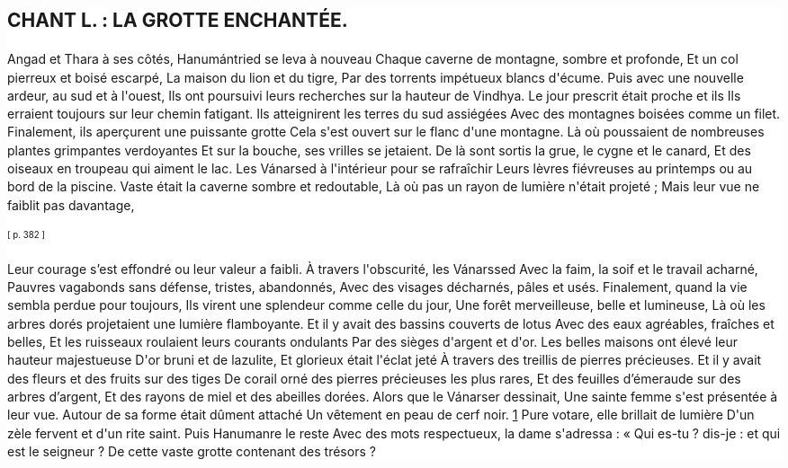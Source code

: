 

## CHANT L. : LA GROTTE ENCHANTÉE.

Angad et Thara à ses côtés,
Hanumántried se leva à nouveau
Chaque caverne de montagne, sombre et profonde,
Et un col pierreux et boisé escarpé,
La maison du lion et du tigre,
Par des torrents impétueux blancs d'écume.
Puis avec une nouvelle ardeur, au sud et à l'ouest,
Ils ont poursuivi leurs recherches sur la hauteur de Vindhya.
Le jour prescrit était proche et ils
Ils erraient toujours sur leur chemin fatigant.
Ils atteignirent les terres du sud assiégées
Avec des montagnes boisées comme un filet.
Finalement, ils aperçurent une puissante grotte
Cela s'est ouvert sur le flanc d'une montagne.
Là où poussaient de nombreuses plantes grimpantes verdoyantes
Et sur la bouche, ses vrilles se jetaient.
De là sont sortis la grue, le cygne et le canard,
Et des oiseaux en troupeau qui aiment le lac.
Les Vánarsed à l'intérieur pour se rafraîchir
Leurs lèvres fiévreuses au printemps ou au bord de la piscine.
Vaste était la caverne sombre et redoutable,
Là où pas un rayon de lumière n'était projeté ;
Mais leur vue ne faiblit pas davantage,

<span id="p382"><sup><small>[ p. 382 ]</small></sup></span>

Leur courage s’est effondré ou leur valeur a faibli.
À travers l'obscurité, les Vánarssed
Avec la faim, la soif et le travail acharné,
Pauvres vagabonds sans défense, tristes, abandonnés,
Avec des visages décharnés, pâles et usés.
Finalement, quand la vie sembla perdue pour toujours,
Ils virent une splendeur comme celle du jour,
Une forêt merveilleuse, belle et lumineuse,
Là où les arbres dorés projetaient une lumière flamboyante.
Et il y avait des bassins couverts de lotus
Avec des eaux agréables, fraîches et belles,
Et les ruisseaux roulaient leurs courants ondulants
Par des sièges d'argent et d'or.
Les belles maisons ont élevé leur hauteur majestueuse
D'or bruni et de lazulite,
Et glorieux était l'éclat jeté
À travers des treillis de pierres précieuses.
Et il y avait des fleurs et des fruits sur des tiges
De corail orné des pierres précieuses les plus rares,
Et des feuilles d’émeraude sur des arbres d’argent,
Et des rayons de miel et des abeilles dorées.
Alors que le Vánarser dessinait,
Une sainte femme s'est présentée à leur vue.
Autour de sa forme était dûment attaché
Un vêtement en peau de cerf noir. [1](../Book_4_60#fn753)
Pure votare, elle brillait de lumière
D'un zèle fervent et d'un rite saint.
Puis Hanumanre le reste
Avec des mots respectueux, la dame s'adressa :
« Qui es-tu ? dis-je : et qui est le seigneur ?
De cette vaste grotte contenant des trésors ?


[^691]: ​​​​374:1b Suhotra, S'arári, S'aragulma, Gain, Gavák-ha, Gavaya, Sushena, Gandhamádana, Ulkámukha et Ananga.
[^692]: 374:2b Le Nerbudda moderne.
[^693]: 374:3b Krishnavení est mentionné dans le _Vishnu Purnna_ comme « le profond Krishnaven » '\* mais il ne semble y avoir aucun indice permettant de l'identifier.
[^694]: 374:4b Le Godavery moderne.
[^695]: 374:5b Les Mekbaias ou Mekalas selon les Patánas vivent dans les collines de Vindhya, mais ici ils apparaissent parmi les peuples du sud.
[^696]: 374:6b Utkal est toujours le nom natif d'Oriss\*.
[^697]: 374:7b Le pays du peuple des « dix forts ». Le professeur Hall, dans une note sur WlL.-SONS _Vishnu Purana_, Vol. II. p.160, dit : « Les traditions orales des environs attribuent encore aujourd'hui le nom de Dasarna à une région située à l'est du district de Cbundeyree. »
[^698]: 374:8b Avantí est l'un des anciens noms du célèbre Ujjayin ou Oujein en Inde centrale.
[^699]: 374:9b Non identifié
[^700]: 374:10b Ayemukh signifie « face de fer ». La monture n'est pas identifiée.
[^701]: 375:1 Le Káverí ou Cauvery moderne est bien connu et a toujours porté la même appellation, étant le Chaberis de Ptolémée.
[^702]: 375:2 L'une des sept principales chaînes de montagnes : la partie sud des Ghâts occidentaux.
[^703]: 375:3 Agastya est le grand sage qui est déjà apparu fréquemment comme l'ami et le bienfaiteur de Ráma.
[^704]: 375:4 Támraparni est une rivière qui prend sa source en Malaisie.
[^705]: 375:5 Les Pándyas sont un peuple du Décéen.
[^706]: 375:6 Mahendra est la chaîne de collines qui s'étend de l'Orissa et des Sircars du nord jusqu'au Gondwána, dont une partie près de Ganjam est encore appelée Mahendra Malay ou collines de Mahendra.
[^707]: 375:7 Lanka, Sinhaladvípa, Sarandib ou Ceylan,
[^708]: 375:1b La Colline Fleurie est bien sûr mythique.
[^709]: 375:2b Toute la géographie au sud de Lanká est bien sûr mythique. Súryaván signifie Ensoleillé.
[^710]: 375:3b Vaidyut signifie connecté à la foudre.
[^711]: 375:4b Agastya est ici placé loin au sud de Lanka. Plus tôt dans ce chant, il était dit qu'il résidait en Malaisie.
[^712]: 375:5b Bhogavatí a été fréquemment mentionnée : c'est la capitale des dieux serpents ou démons, et généralement représentée comme étant dans les régions sous la terre.
[^713]: 375:6b Vásuki est, selon certains récits, le roi des Nágas ou Dieux serpents.
[^714]: 376:1 S'ailúsha, Gramini, Siksha, Suka, Babhru.
[^715]: 376:2 Le sud lointain au-delà des confins de la terre est la demeure des esprits défunts et la cité de Yama, le Dieu de la Mort.
[^716]: 376:3 Suráshtra, le « bon pays », est la sourate moderne.
[^717]: 376:4 Un pays au nord-ouest de l'Afghanistan, Baíkh
[^718]: 376:1b La montagne de la Lune ici est mythique.
[^719]: 376:2b Sindhu est l'Indus.
[^720]: 376:3b Páriyátra, ou comme on l'écrit plus généralement Páripátra, est la partie centrale ou occidentale de la chaîne Vindhya qui longe la province de Malwa.
[^721]: 376:4b Vajra signifie à la fois diamant et foudre, les deux substances étant supposées être identiques.
[^722]: 376:5b Chakraván signifie le porteur de disque.
[^723]: 376:6b Le disque est l'arme préférée de Vishnu
[^724]: 376:7b L'Héphaïstos indien ou Vulcain.
[^725]: 376:8b Panchajan était un démon qui vivait dans la mer sous la forme d'une conque. Vishnu Pura'na de WILSON,\* V. 21.
[^726]: 376:9b Hayagríva, au cou de cheval, est le nom d'un Daitya qui, lors de la dissolution de l'univers causée par le sommeil de Brahmá, s'empara des Védas et les emporta. Vishnu le tua et récupéra les trésors sacrés.
[^727]: 377:1 Meru se trouve au centre du Jambudwípa et par conséquent de la Terre. « Le soleil fait le tour du monde, gardant Meru toujours à sa droite. Par conséquent, pour le spectateur qui lui fait face, lorsqu'il s'élève, Meru doit toujours être au nord ; et comme les rayons du soleil ne pénètrent pas au-delà du centre de la montagne, les régions au-delà, ou au nord, doivent être dans l'obscurité, tandis que celles au sud doivent être dans la lumière : le nord et le sud sont des termes relatifs, et non absolus, dépendant de la position du spectateur par rapport au Soleil et à Meru. » WILSON'S _Vishnu Pura'na_, Vol. II. p. 243. Note.
[^728]: 377:2 Les Vis'vadevas sont une classe de divinités auxquelles des sacrifices doivent être offerts quotidiennement, dans le cadre du culte ordinaire du chef de famille. Selon le _Váyun Purána_, il s'agit d'un privilège qui leur est conféré par Brahma et les Pitris en récompense des austérités religieuses qu'ils ont pratiquées dans l'Himalaya.
[^729]: 377:3 Les huit Vasus étaient à l'origine des personnifications, comme d'autres divinités védiques, de phénomènes naturels, tels que le Feu, le Vent, etc. Leurs appellations sont données de diverses manières par différentes autorités.
[^730]: 377:4 Les Maruts ou Dieux de la Tempête, fréquemment appelés et vénérés comme les serviteurs et alliés d'Indra.
[^731]: 377:5 La montagne derrière laquelle le soleil se couche.
[^732]: 377:1b L'une des divinités védiques les plus anciennes et les plus puissantes ; dans la mythologie ultérieure, elle est considérée comme le dieu de la mer.
[^733]: 377:2b Le nœud coulant avec lequel il saisit et punit les transgresseurs.
[^734]: 377:3b Sávarni Manu, Manuspring du Soleil par Chháyá.
[^735]: 377:4b Le poète n'a pas dit qui sont les fils de Yama.
[^736]: 377:5b Le Lodhra ou Lodh (Symplocoa Racemosa) et le DevadárueodaDeodar sont des arbres bien connus.
[^737]: 378:1 Les collines mentionnées ne sont pas identifiables. Soma signifie la Lune. Kála, noir ; Sudaras'an, beau à voir ; et Devasakhá, ami des dieux.
[^738]: 378:2 Le Dieu de la richesse.
[^739]: 378:3 Les nymphes du Paradis.
[^740]: 378:4 Kuvera, fils de Vis'ravas.
[^741]: 378:5 Une classe de demi-dieux qui, comme les Yakshas, ​​sont les serviteurs de Kuvera et les gardiens de ses trésors.
[^742]: 378:6 Situé dans la partie orientale de la chaîne de l'Himalaya, au nord de l'Assam. La montagne fut déchirée et le col formé par le dieu de la guerre Kártikeya et Paras'uráma.
[^743]: 378:1b « Il convient de noter que les Uttara Kurus ont peut-être été un peuple réel, car ils sont mentionnés dans l'Altareya Bráhmana I. 14 ... » C'est pourquoi les différentes nations qui habitent cette partie nord, au-delà de l'Himavat, les Uttara Kurus et les Uttara Madras sont consacrées à une domination glorieuse, et les gens les appellent les glorieux. Dans un autre passage du même ouvrage, cependant, les Uttara Kurus sont traités comme appartenant au domaine de la mythologie. » MUIR's _Sanskrit Texts_. Vol. I p. 494. Voir NOTES SUPPLÉMENTAIRES.
[^744]: 378:2b La montagne de la Lune.
[^745]: 378:3b Les Rudras sont les mêmes que les vents de tempête, plus communément appelés Maruts, et sont souvent associés à Indra. Dans la mythologie tardive, les Rudras sont considérés comme des manifestations inférieures de Shiva, et la plupart de leurs noms sont également des noms de Shiva.
[^746]: 379:1 Chant IX.
[^747]: 379:2 Udayagiri ou la colline d'où le soleil se lève.
[^748]: 379:3 Asta est la montagne derrière laquelle le soleil se couche.
[^749]: 380:1 Himalaya, les collines de neige.
[^750]: 380:2 Chant XI.
[^751]: 380:1b Hanuman, le chef de l'armée du sud qui était sous le commandement nominal d'Angad, l'héritier présomptif.
[^752]: 381:1 La recension du Bengale — édition Corrosions — appelle cet Asur ou démon le fils de Márícha